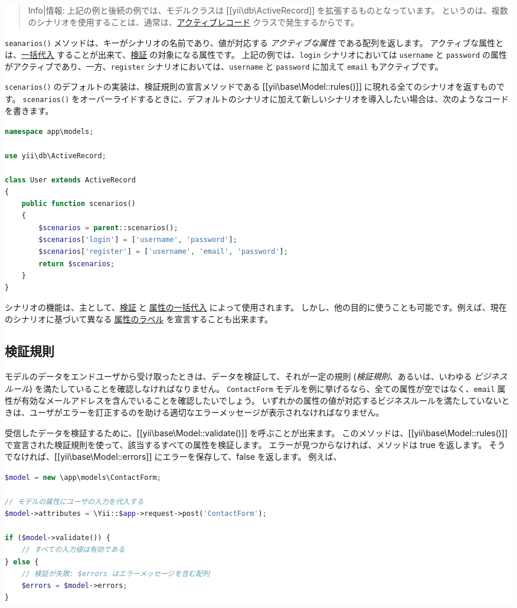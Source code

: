 > Info|情報: 上記の例と後続の例では、モデルクラスは [[yii\db\ActiveRecord]] を拡張するものとなっています。
  というのは、複数のシナリオを使用することは、通常は、[アクティブレコード](db-active-record.md) クラスで発生するからです。

`seanarios()` メソッドは、キーがシナリオの名前であり、値が対応する *アクティブな属性* である配列を返します。
アクティブな属性とは、[一括代入](#massive-assignment) することが出来て、[検証](#validation-rules) の対象になる属性です。
上記の例では、`login` シナリオにおいては `username` と `password` の属性がアクティブであり、一方、`register` シナリオにおいては、`username` と `password` に加えて `email` もアクティブです。

`scenarios()` のデフォルトの実装は、検証規則の宣言メソッドである [[yii\base\Model::rules()]] に現れる全てのシナリオを返すものです。
`scenarios()` をオーバーライドするときに、デフォルトのシナリオに加えて新しいシナリオを導入したい場合は、次のようなコードを書きます。

```php
namespace app\models;

use yii\db\ActiveRecord;

class User extends ActiveRecord
{
    public function scenarios()
    {
        $scenarios = parent::scenarios();
        $scenarios['login'] = ['username', 'password'];
        $scenarios['register'] = ['username', 'email', 'password'];
        return $scenarios;
    }
}
```

シナリオの機能は、主として、[検証](#validation-rules) と [属性の一括代入](#massive-assignment) によって使用されます。
しかし、他の目的に使うことも可能です。例えば、現在のシナリオに基づいて異なる [属性のラベル](#attribute-labels) を宣言することも出来ます。


## 検証規則 <span id="validation-rules"></span>

モデルのデータをエンドユーザから受け取ったときは、データを検証して、それが一定の規則 (*検証規則*、あるいは、いわゆる *ビジネスルール*) を満たしていることを確認しなければなりません。
`ContactForm` モデルを例に挙げるなら、全ての属性が空ではなく、`email` 属性が有効なメールアドレスを含んでいることを確認したいでしょう。
いずれかの属性の値が対応するビジネスルールを満たしていないときは、ユーザがエラーを訂正するのを助ける適切なエラーメッセージが表示されなければなりません。

受信したデータを検証するために、[[yii\base\Model::validate()]] を呼ぶことが出来ます。
このメソッドは、[[yii\base\Model::rules()]] で宣言された検証規則を使って、該当するすべての属性を検証します。
エラーが見つからなければ、メソッドは true を返します。
そうでなければ、[[yii\base\Model::errors]] にエラーを保存して、false を返します。
例えば、

```php
$model = new \app\models\ContactForm;

// モデルの属性にユーザの入力を代入する
$model->attributes = \Yii::$app->request->post('ContactForm');

if ($model->validate()) {
    // すべての入力値は有効である
} else {
    // 検証が失敗: $errors はエラーメッセージを含む配列
    $errors = $model->errors;
}
```
